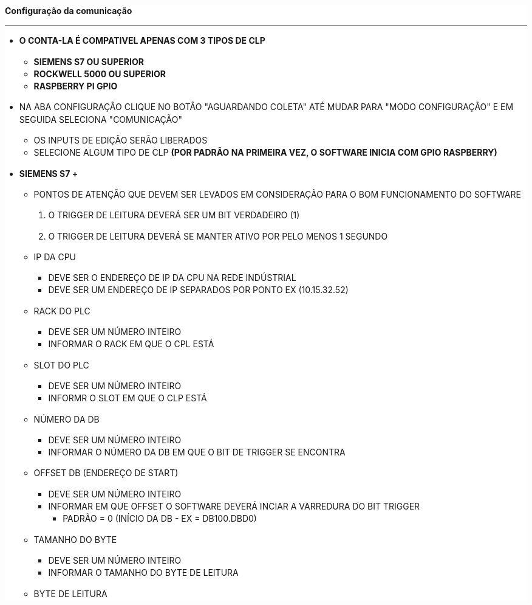 


**Configuração da comunicação**

---

- **O CONTA-LA É COMPATIVEL APENAS COM 3 TIPOS DE CLP**

  - **SIEMENS S7 OU SUPERIOR**
  - **ROCKWELL 5000 OU SUPERIOR**
  - **RASPBERRY PI GPIO**

- NA ABA CONFIGURAÇÃO CLIQUE NO BOTÃO "AGUARDANDO COLETA" ATÉ MUDAR PARA "MODO CONFIGURAÇÃO" E EM SEGUIDA SELECIONA "COMUNICAÇÃO"

  - OS INPUTS DE EDIÇÃO SERÃO LIBERADOS
  - SELECIONE ALGUM TIPO DE CLP **(POR PADRÃO NA PRIMEIRA VEZ, O SOFTWARE INICIA COM GPIO RASPBERRY)**

- **SIEMENS S7 +**

  - PONTOS DE ATENÇÃO QUE DEVEM SER LEVADOS EM CONSIDERAÇÃO PARA O BOM FUNCIONAMENTO DO SOFTWARE

    1. O TRIGGER DE LEITURA DEVERÁ SER UM BIT VERDADEIRO (1)

    2. O TRIGGER DE LEITURA DEVERÁ SE MANTER ATIVO POR PELO MENOS 1 SEGUNDO

       

  - IP DA CPU

    - DEVE SER O ENDEREÇO DE IP DA CPU NA REDE INDÚSTRIAL
    - DEVE SER UM ENDEREÇO DE IP SEPARADOS POR PONTO EX (10.15.32.52)

  - RACK DO PLC

    - DEVE SER UM NÚMERO INTEIRO
    - INFORMAR O RACK EM QUE O CPL ESTÁ

  - SLOT DO PLC

    - DEVE SER UM NÚMERO INTEIRO
    - INFORMR O SLOT EM QUE O CLP ESTÁ

  - NÚMERO DA DB

    - DEVE SER UM NÚMERO INTEIRO
    - INFORMAR O NÚMERO DA DB EM QUE O BIT DE TRIGGER SE ENCONTRA

  - OFFSET DB (ENDEREÇO DE START)

    - DEVE SER UM NÚMERO INTEIRO
    - INFORMAR EM QUE OFFSET O SOFTWARE DEVERÁ INCIAR A VARREDURA DO BIT TRIGGER
      - PADRÃO = 0 (INÍCIO DA DB - EX = DB100.DBD0)

  - TAMANHO DO BYTE

    - DEVE SER UM NÚMERO INTEIRO
    - INFORMAR O TAMANHO DO BYTE DE LEITURA

  - BYTE DE LEITURA

